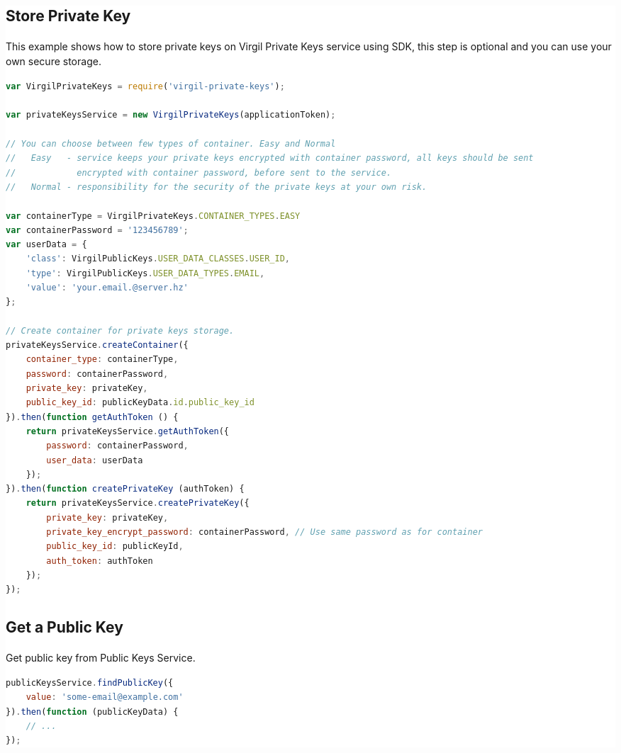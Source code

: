 ## Store Private Key

This example shows how to store private keys on Virgil Private Keys service using SDK, this step is optional and you can use your own secure storage.

```javascript
var VirgilPrivateKeys = require('virgil-private-keys');

var privateKeysService = new VirgilPrivateKeys(applicationToken);

// You can choose between few types of container. Easy and Normal
//   Easy   - service keeps your private keys encrypted with container password, all keys should be sent 
//            encrypted with container password, before sent to the service.
//   Normal - responsibility for the security of the private keys at your own risk. 

var containerType = VirgilPrivateKeys.CONTAINER_TYPES.EASY
var containerPassword = '123456789';
var userData = {
	'class': VirgilPublicKeys.USER_DATA_CLASSES.USER_ID,
	'type': VirgilPublicKeys.USER_DATA_TYPES.EMAIL,
	'value': 'your.email.@server.hz'
};

// Create container for private keys storage.
privateKeysService.createContainer({
	container_type: containerType,
	password: containerPassword,
	private_key: privateKey,
	public_key_id: publicKeyData.id.public_key_id
}).then(function getAuthToken () {
	return privateKeysService.getAuthToken({
		password: containerPassword,
		user_data: userData
	});
}).then(function createPrivateKey (authToken) {
	return privateKeysService.createPrivateKey({
		private_key: privateKey,
		private_key_encrypt_password: containerPassword, // Use same password as for container
		public_key_id: publicKeyId,
		auth_token: authToken
	});
});

```

## Get a Public Key

Get public key from Public Keys Service.

```javascript
publicKeysService.findPublicKey({
	value: 'some-email@example.com'
}).then(function (publicKeyData) {
	// ...
});
```
